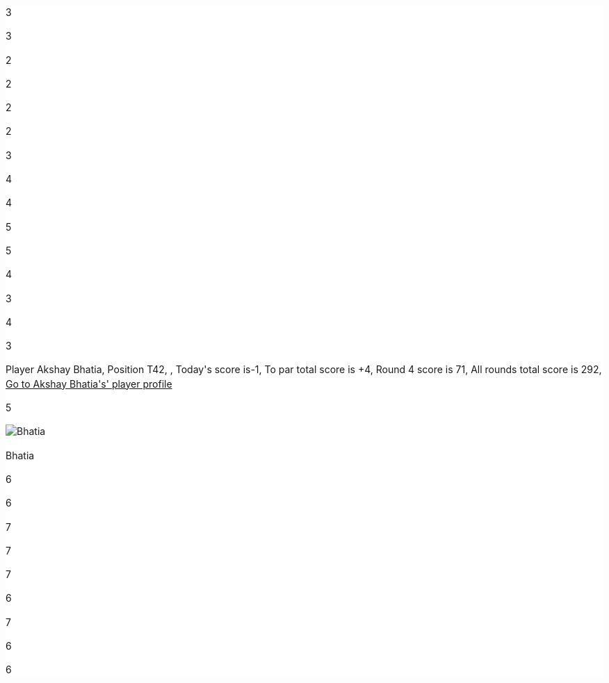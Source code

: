 3

3

2

2

2

2

3

4

4

5

5

4

3

4

3

Player Akshay Bhatia,
Position T42,
,
Today's score is-1,
To par total score is +4,
Round 4 score is 71,
All rounds total score is 292, [Go to Akshay Bhatia's' player profile](https://www.masters.com/en_US/players/player_56630.html?promo=bio_lb)

5

![Bhatia](https://images.masters.com/players/2025/240x240/56630.jpg)

Bhatia

6

6

7

7

7

6

7

6

6
